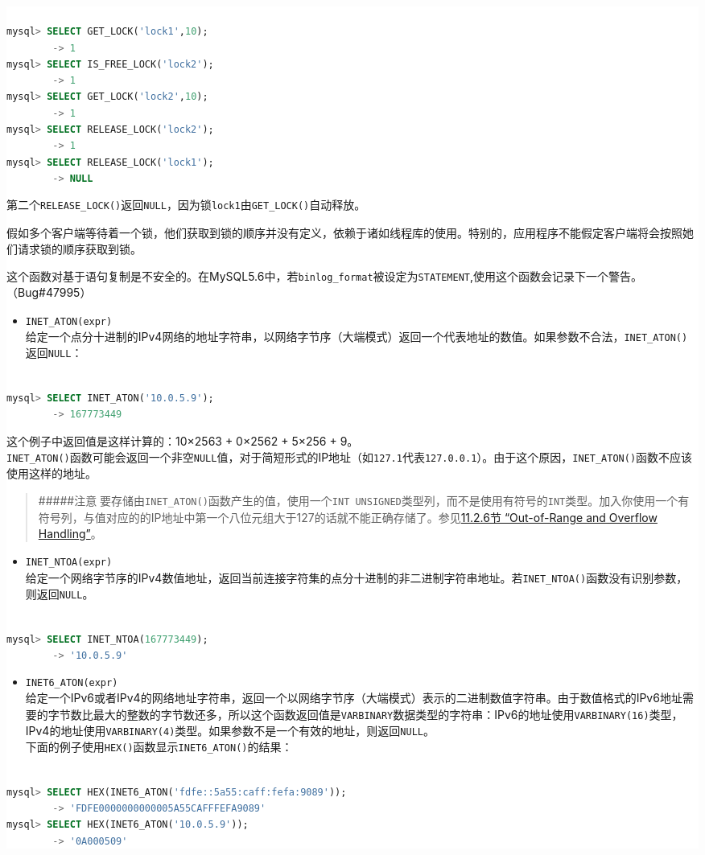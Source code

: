 ```sql

mysql> SELECT GET_LOCK('lock1',10);
        -> 1
mysql> SELECT IS_FREE_LOCK('lock2');
        -> 1
mysql> SELECT GET_LOCK('lock2',10);
        -> 1
mysql> SELECT RELEASE_LOCK('lock2');
        -> 1
mysql> SELECT RELEASE_LOCK('lock1');
        -> NULL

```
  
第二个`RELEASE_LOCK()`返回`NULL`，因为锁`lock1`由`GET_LOCK()`自动释放。

假如多个客户端等待着一个锁，他们获取到锁的顺序并没有定义，依赖于诸如线程库的使用。特别的，应用程序不能假定客户端将会按照她们请求锁的顺序获取到锁。

这个函数对基于语句复制是不安全的。在MySQL5.6中，若`binlog_format`被设定为`STATEMENT`,使用这个函数会记录下一个警告。（Bug#47995）

* `INET_ATON(expr)`  
给定一个点分十进制的IPv4网络的地址字符串，以网络字节序（大端模式）返回一个代表地址的数值。如果参数不合法，`INET_ATON()`返回`NULL`：

```sql

mysql> SELECT INET_ATON('10.0.5.9');
        -> 167773449

```  

这个例子中返回值是这样计算的：10×2563 + 0×2562 + 5×256 + 9。  
`INET_ATON()`函数可能会返回一个非空`NULL`值，对于简短形式的IP地址（如`127.1`代表`127.0.0.1`）。由于这个原因，`INET_ATON()`函数不应该使用这样的地址。
>#####注意
>要存储由`INET_ATON()`函数产生的值，使用一个`INT UNSIGNED`类型列，而不是使用有符号的`INT`类型。加入你使用一个有符号列，与值对应的的IP地址中第一个八位元组大于127的话就不能正确存储了。参见[11.2.6节 “Out-of-Range and Overflow Handling”][11-2-6-oroh]。

* `INET_NTOA(expr)`  
给定一个网络字节序的IPv4数值地址，返回当前连接字符集的点分十进制的非二进制字符串地址。若`INET_NTOA()`函数没有识别参数，则返回`NULL`。

```sql

mysql> SELECT INET_NTOA(167773449);
        -> '10.0.5.9'

```

* `INET6_ATON(expr)`  
给定一个IPv6或者IPv4的网络地址字符串，返回一个以网络字节序（大端模式）表示的二进制数值字符串。由于数值格式的IPv6地址需要的字节数比最大的整数的字节数还多，所以这个函数返回值是`VARBINARY`数据类型的字符串：IPv6的地址使用`VARBINARY(16)`类型，IPv4的地址使用`VARBINARY(4)`类型。如果参数不是一个有效的地址，则返回`NULL`。  
下面的例子使用`HEX()`函数显示`INET6_ATON()`的结果：

```sql

mysql> SELECT HEX(INET6_ATON('fdfe::5a55:caff:fefa:9089'));
        -> 'FDFE0000000000005A55CAFFFEFA9089'
mysql> SELECT HEX(INET6_ATON('10.0.5.9'));
        -> '0A000509'

```


[12.05.00-SF]: 12.05.00_String_Functions.md
[11-2-6-oroh]: ../Chapter_11/11.02.06_Out-of-Range_and_Overflow_Handling.md
[19-7-binary-loging]: ../Chapter_19/19.07.00_Binary_Logging_of_Stored_Programs.md
[13-2-3-do-syntax]: ../Chapter_13/13.02.03_DO_Syntax.md